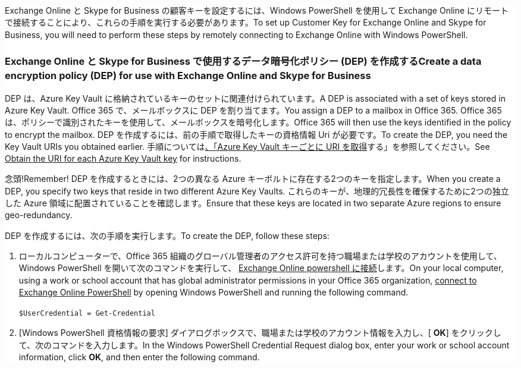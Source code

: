 <span data-ttu-id="665e1-366">Exchange Online と Skype for Business の顧客キーを設定するには、Windows PowerShell を使用して Exchange Online にリモートで接続することにより、これらの手順を実行する必要があります。</span><span class="sxs-lookup"><span data-stu-id="665e1-366">To set up Customer Key for Exchange Online and Skype for Business, you will need to perform these steps by remotely connecting to Exchange Online with Windows PowerShell.</span></span>
  
### <a name="create-a-data-encryption-policy-dep-for-use-with-exchange-online-and-skype-for-business"></a><span data-ttu-id="665e1-367">Exchange Online と Skype for Business で使用するデータ暗号化ポリシー (DEP) を作成する</span><span class="sxs-lookup"><span data-stu-id="665e1-367">Create a data encryption policy (DEP) for use with Exchange Online and Skype for Business</span></span>
<span data-ttu-id="665e1-368"><a name="CreateDEP4EXOSkype"> </a></span><span class="sxs-lookup"><span data-stu-id="665e1-368"></span></span>

<span data-ttu-id="665e1-369">DEP は、Azure Key Vault に格納されているキーのセットに関連付けられています。</span><span class="sxs-lookup"><span data-stu-id="665e1-369">A DEP is associated with a set of keys stored in Azure Key Vault.</span></span> <span data-ttu-id="665e1-370">Office 365 で、メールボックスに DEP を割り当てます。</span><span class="sxs-lookup"><span data-stu-id="665e1-370">You assign a DEP to a mailbox in Office 365.</span></span> <span data-ttu-id="665e1-371">Office 365 は、ポリシーで識別されたキーを使用して、メールボックスを暗号化します。</span><span class="sxs-lookup"><span data-stu-id="665e1-371">Office 365 will then use the keys identified in the policy to encrypt the mailbox.</span></span> <span data-ttu-id="665e1-372">DEP を作成するには、前の手順で取得したキーの資格情報 Uri が必要です。</span><span class="sxs-lookup"><span data-stu-id="665e1-372">To create the DEP, you need the Key Vault URIs you obtained earlier.</span></span> <span data-ttu-id="665e1-373">手順については[、「Azure Key Vault キーごとに URI を取得](controlling-your-data-using-customer-key.md#GetKeyURI)する」を参照してください。</span><span class="sxs-lookup"><span data-stu-id="665e1-373">See [Obtain the URI for each Azure Key Vault key](controlling-your-data-using-customer-key.md#GetKeyURI) for instructions.</span></span> 
  
<span data-ttu-id="665e1-374">念頭!</span><span class="sxs-lookup"><span data-stu-id="665e1-374">Remember!</span></span> <span data-ttu-id="665e1-375">DEP を作成するときには、2つの異なる Azure キーボルトに存在する2つのキーを指定します。</span><span class="sxs-lookup"><span data-stu-id="665e1-375">When you create a DEP, you specify two keys that reside in two different Azure Key Vaults.</span></span> <span data-ttu-id="665e1-376">これらのキーが、地理的冗長性を確保するために2つの独立した Azure 領域に配置されていることを確認します。</span><span class="sxs-lookup"><span data-stu-id="665e1-376">Ensure that these keys are located in two separate Azure regions to ensure geo-redundancy.</span></span>
  
<span data-ttu-id="665e1-377">DEP を作成するには、次の手順を実行します。</span><span class="sxs-lookup"><span data-stu-id="665e1-377">To create the DEP, follow these steps:</span></span>
  
1. <span data-ttu-id="665e1-378">ローカルコンピューターで、Office 365 組織のグローバル管理者のアクセス許可を持つ職場または学校のアカウントを使用して、Windows PowerShell を開いて次のコマンドを実行して、 [Exchange Online powershell に接続](https://technet.microsoft.com/en-us/library/jj984289%28v=exchg.160%29.aspx)します。</span><span class="sxs-lookup"><span data-stu-id="665e1-378">On your local computer, using a work or school account that has global administrator permissions in your Office 365 organization, [connect to Exchange Online PowerShell](https://technet.microsoft.com/en-us/library/jj984289%28v=exchg.160%29.aspx) by opening Windows PowerShell and running the following command.</span></span> 
    
   ```
   $UserCredential = Get-Credential
   ```

2. <span data-ttu-id="665e1-379">[Windows PowerShell 資格情報の要求] ダイアログボックスで、職場または学校のアカウント情報を入力し、[ **OK**] をクリックして、次のコマンドを入力します。</span><span class="sxs-lookup"><span data-stu-id="665e1-379">In the Windows PowerShell Credential Request dialog box, enter your work or school account information, click **OK**, and then enter the following command.</span></span> 
    